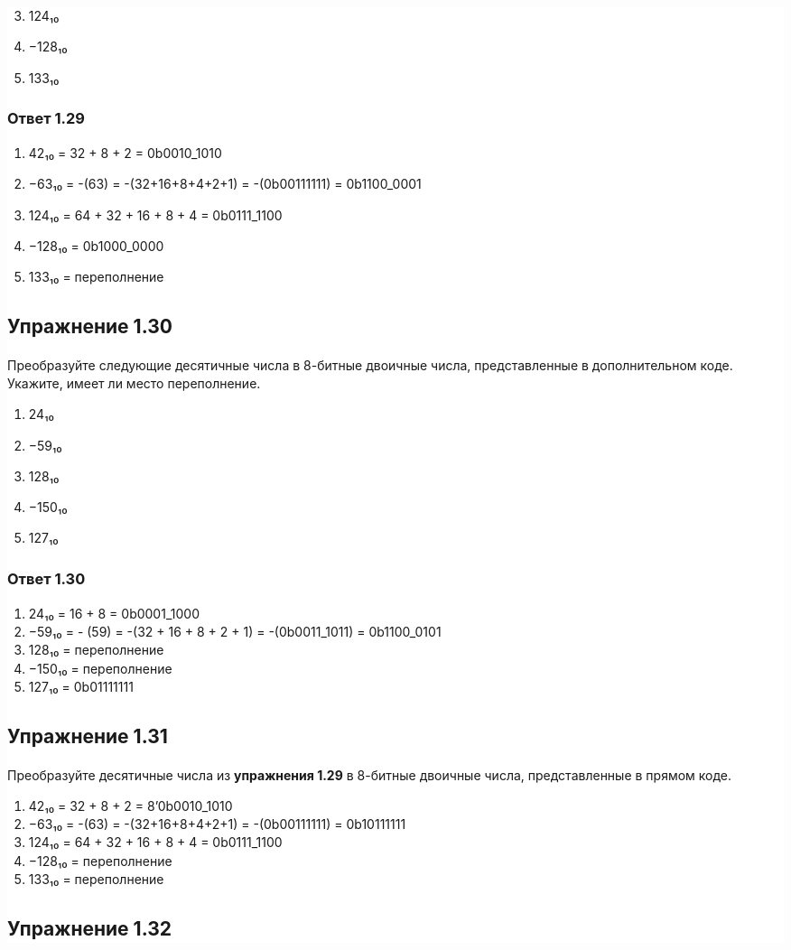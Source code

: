 3. 124₁₀

4. −128₁₀

5. 133₁₀

### Ответ 1.29

1. 42₁₀ = 32 + 8 + 2 = 0b0010_1010

2. −63₁₀ = -(63) = -(32+16+8+4+2+1) = -(0b00111111) = 0b1100_0001

3. 124₁₀ = 64 + 32 + 16 + 8 + 4 = 0b0111_1100

4. −128₁₀ = 0b1000_0000

5. 133₁₀ = переполнение

## Упражнение 1.30

Преобразуйте следующие десятичные числа в 8-битные двоичные числа,
представленные в дополнительном коде. Укажите, имеет ли место
переполнение.

1. 24₁₀

2. −59₁₀

3. 128₁₀

4. −150₁₀

5. 127₁₀

### Ответ 1.30

1. 24₁₀ = 16 + 8 = 0b0001_1000
2. −59₁₀ = - (59) = -(32 + 16 + 8 + 2 + 1) = -(0b0011_1011)
    = 0b1100_0101
3. 128₁₀ = переполнение
4. −150₁₀ = переполнение
5. 127₁₀ = 0b01111111

## Упражнение 1.31

Преобразуйте десятичные числа из **упражнения 1.29** в 8-битные двоичные числа, представленные в прямом коде.

1. 42₁₀ = 32 + 8 + 2 = 8’0b0010_1010
2. −63₁₀ = -(63) = -(32+16+8+4+2+1) = -(0b00111111) = 0b10111111
3. 124₁₀ = 64 + 32 + 16 + 8 + 4 = 0b0111_1100
4. −128₁₀ = переполнение
5. 133₁₀ = переполнение

## Упражнение 1.32
